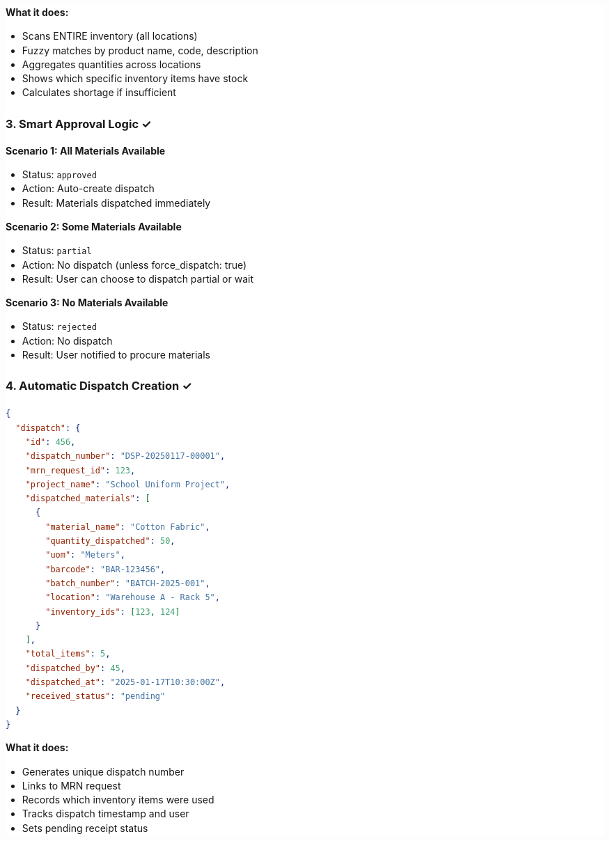 **What it does:**
- Scans ENTIRE inventory (all locations)
- Fuzzy matches by product name, code, description
- Aggregates quantities across locations
- Shows which specific inventory items have stock
- Calculates shortage if insufficient

### 3. Smart Approval Logic ✓

**Scenario 1: All Materials Available**
- Status: `approved`
- Action: Auto-create dispatch
- Result: Materials dispatched immediately

**Scenario 2: Some Materials Available**
- Status: `partial`
- Action: No dispatch (unless force_dispatch: true)
- Result: User can choose to dispatch partial or wait

**Scenario 3: No Materials Available**
- Status: `rejected`
- Action: No dispatch
- Result: User notified to procure materials

### 4. Automatic Dispatch Creation ✓
```json
{
  "dispatch": {
    "id": 456,
    "dispatch_number": "DSP-20250117-00001",
    "mrn_request_id": 123,
    "project_name": "School Uniform Project",
    "dispatched_materials": [
      {
        "material_name": "Cotton Fabric",
        "quantity_dispatched": 50,
        "uom": "Meters",
        "barcode": "BAR-123456",
        "batch_number": "BATCH-2025-001",
        "location": "Warehouse A - Rack 5",
        "inventory_ids": [123, 124]
      }
    ],
    "total_items": 5,
    "dispatched_by": 45,
    "dispatched_at": "2025-01-17T10:30:00Z",
    "received_status": "pending"
  }
}
```

**What it does:**
- Generates unique dispatch number
- Links to MRN request
- Records which inventory items were used
- Tracks dispatch timestamp and user
- Sets pending receipt status
